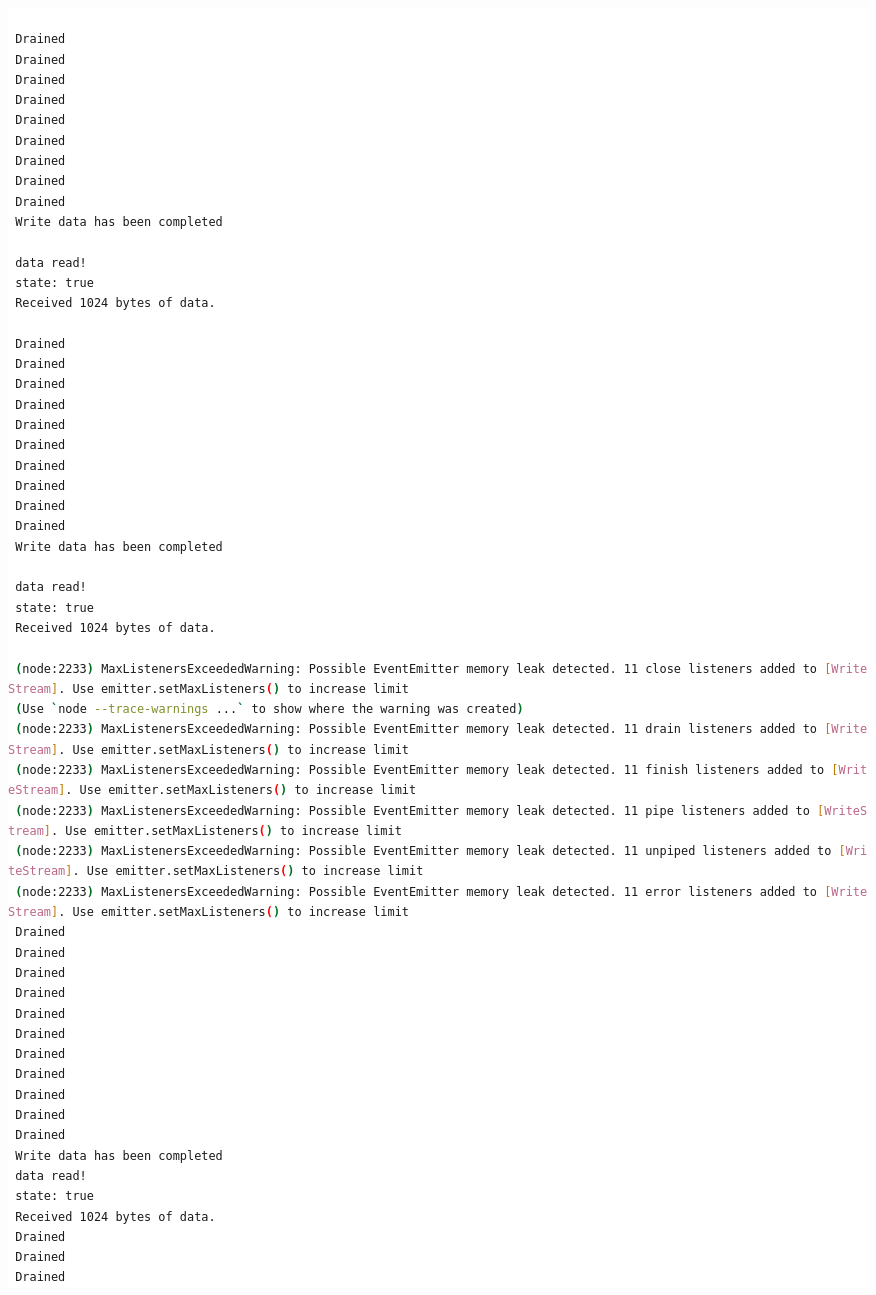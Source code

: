 ```bash

 Drained
 Drained
 Drained
 Drained
 Drained
 Drained
 Drained
 Drained
 Drained
 Write data has been completed

 data read!
 state: true
 Received 1024 bytes of data.

 Drained
 Drained
 Drained
 Drained
 Drained
 Drained
 Drained
 Drained
 Drained
 Drained
 Write data has been completed

 data read!
 state: true
 Received 1024 bytes of data.

 (node:2233) MaxListenersExceededWarning: Possible EventEmitter memory leak detected. 11 close listeners added to [WriteStream]. Use emitter.setMaxListeners() to increase limit
 (Use `node --trace-warnings ...` to show where the warning was created)
 (node:2233) MaxListenersExceededWarning: Possible EventEmitter memory leak detected. 11 drain listeners added to [WriteStream]. Use emitter.setMaxListeners() to increase limit
 (node:2233) MaxListenersExceededWarning: Possible EventEmitter memory leak detected. 11 finish listeners added to [WriteStream]. Use emitter.setMaxListeners() to increase limit
 (node:2233) MaxListenersExceededWarning: Possible EventEmitter memory leak detected. 11 pipe listeners added to [WriteStream]. Use emitter.setMaxListeners() to increase limit
 (node:2233) MaxListenersExceededWarning: Possible EventEmitter memory leak detected. 11 unpiped listeners added to [WriteStream]. Use emitter.setMaxListeners() to increase limit
 (node:2233) MaxListenersExceededWarning: Possible EventEmitter memory leak detected. 11 error listeners added to [WriteStream]. Use emitter.setMaxListeners() to increase limit
 Drained
 Drained
 Drained
 Drained
 Drained
 Drained
 Drained
 Drained
 Drained
 Drained
 Drained
 Write data has been completed
 data read!
 state: true
 Received 1024 bytes of data.
 Drained
 Drained
 Drained
```